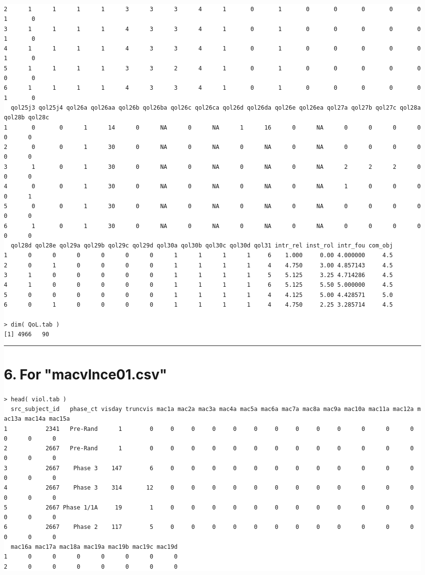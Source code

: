 	2      1      1      1      1      3      3      3      4      1       0       1       0       0       0       0       0       1       0
	3      1      1      1      1      4      3      3      4      1       0       1       0       0       0       0       0       1       0
	4      1      1      1      1      4      3      3      4      1       0       1       0       0       0       0       0       1       0
	5      1      1      1      1      3      3      2      4      1       0       1       0       0       0       0       0       0       0
	6      1      1      1      1      4      3      3      4      1       0       1       0       0       0       0       0       1       0
	  qol25j3 qol25j4 qol26a qol26aa qol26b qol26ba qol26c qol26ca qol26d qol26da qol26e qol26ea qol27a qol27b qol27c qol28a qol28b qol28c
	1       0       0      1      14      0      NA      0      NA      1      16      0      NA      0      0      0      0      0      0
	2       0       0      1      30      0      NA      0      NA      0      NA      0      NA      0      0      0      0      0      0
	3       1       0      1      30      0      NA      0      NA      0      NA      0      NA      2      2      2      0      0      0
	4       0       0      1      30      0      NA      0      NA      0      NA      0      NA      1      0      0      0      0      1
	5       0       0      1      30      0      NA      0      NA      0      NA      0      NA      0      0      0      0      0      0
	6       1       0      1      30      0      NA      0      NA      0      NA      0      NA      0      0      0      0      0      0
	  qol28d qol28e qol29a qol29b qol29c qol29d qol30a qol30b qol30c qol30d qol31 intr_rel inst_rol intr_fou com_obj
	1      0      0      0      0      0      0      1      1      1      1     6    1.000     0.00 4.000000     4.5
	2      0      1      0      0      0      0      1      1      1      1     4    4.750     3.00 4.857143     4.5
	3      1      0      0      0      0      0      1      1      1      1     5    5.125     3.25 4.714286     4.5
	4      1      0      0      0      0      0      1      1      1      1     6    5.125     5.50 5.000000     4.5
	5      0      0      0      0      0      0      1      1      1      1     4    4.125     5.00 4.428571     5.0
	6      0      1      0      0      0      0      1      1      1      1     4    4.750     2.25 3.285714     4.5

	> dim( QoL.tab )
	[1] 4966   90

---

# 6. For "macvlnce01.csv"

	> head( viol.tab )
	  src_subject_id   phase_ct visday truncvis mac1a mac2a mac3a mac4a mac5a mac6a mac7a mac8a mac9a mac10a mac11a mac12a mac13a mac14a mac15a
	1           2341   Pre-Rand      1        0     0     0     0     0     0     0     0     0     0      0      0      0      0      0      0
	2           2667   Pre-Rand      1        0     0     0     0     0     0     0     0     0     0      0      0      0      0      0      0
	3           2667    Phase 3    147        6     0     0     0     0     0     0     0     0     0      0      0      0      0      0      0
	4           2667    Phase 3    314       12     0     0     0     0     0     0     0     0     0      0      0      0      0      0      0
	5           2667 Phase 1/1A     19        1     0     0     0     0     0     0     0     0     0      0      0      0      0      0      0
	6           2667    Phase 2    117        5     0     0     0     0     0     0     0     0     0      0      0      0      0      0      0
	  mac16a mac17a mac18a mac19a mac19b mac19c mac19d
	1      0      0      0      0      0      0      0
	2      0      0      0      0      0      0      0